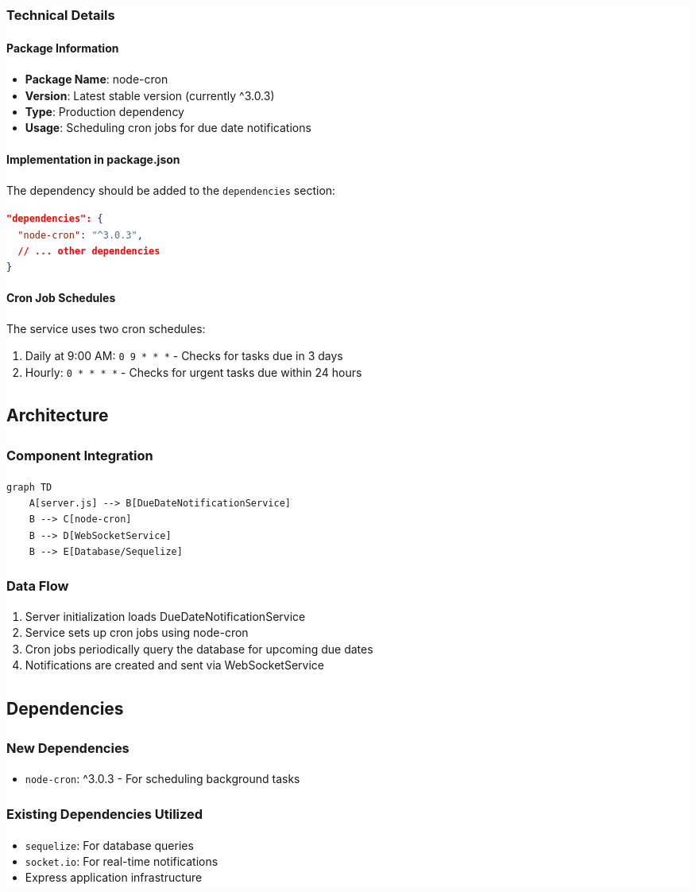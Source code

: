 ### Technical Details

#### Package Information
- **Package Name**: node-cron
- **Version**: Latest stable version (currently ^3.0.3)
- **Type**: Production dependency
- **Usage**: Scheduling cron jobs for due date notifications

#### Implementation in package.json
The dependency should be added to the `dependencies` section:
```json
"dependencies": {
  "node-cron": "^3.0.3",
  // ... other dependencies
}
```

#### Cron Job Schedules
The service uses two cron schedules:
1. Daily at 9:00 AM: `0 9 * * *` - Checks for tasks due in 3 days
2. Hourly: `0 * * * *` - Checks for urgent tasks due within 24 hours

## Architecture

### Component Integration
```mermaid
graph TD
    A[server.js] --> B[DueDateNotificationService]
    B --> C[node-cron]
    B --> D[WebSocketService]
    B --> E[Database/Sequelize]
```

### Data Flow
1. Server initialization loads DueDateNotificationService
2. Service sets up cron jobs using node-cron
3. Cron jobs periodically query the database for upcoming due dates
4. Notifications are created and sent via WebSocketService

## Dependencies

### New Dependencies
- `node-cron`: ^3.0.3 - For scheduling background tasks

### Existing Dependencies Utilized
- `sequelize`: For database queries
- `socket.io`: For real-time notifications
- Express application infrastructure
